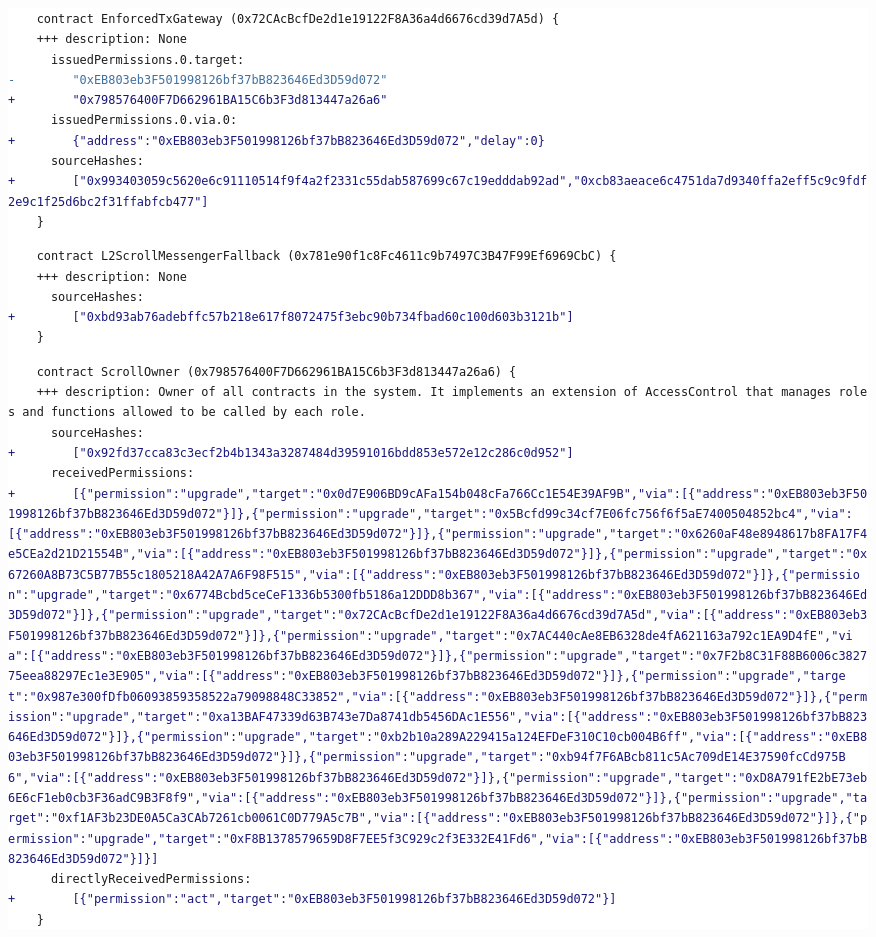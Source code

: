```diff
    contract EnforcedTxGateway (0x72CAcBcfDe2d1e19122F8A36a4d6676cd39d7A5d) {
    +++ description: None
      issuedPermissions.0.target:
-        "0xEB803eb3F501998126bf37bB823646Ed3D59d072"
+        "0x798576400F7D662961BA15C6b3F3d813447a26a6"
      issuedPermissions.0.via.0:
+        {"address":"0xEB803eb3F501998126bf37bB823646Ed3D59d072","delay":0}
      sourceHashes:
+        ["0x993403059c5620e6c91110514f9f4a2f2331c55dab587699c67c19edddab92ad","0xcb83aeace6c4751da7d9340ffa2eff5c9c9fdf2e9c1f25d6bc2f31ffabfcb477"]
    }
```

```diff
    contract L2ScrollMessengerFallback (0x781e90f1c8Fc4611c9b7497C3B47F99Ef6969CbC) {
    +++ description: None
      sourceHashes:
+        ["0xbd93ab76adebffc57b218e617f8072475f3ebc90b734fbad60c100d603b3121b"]
    }
```

```diff
    contract ScrollOwner (0x798576400F7D662961BA15C6b3F3d813447a26a6) {
    +++ description: Owner of all contracts in the system. It implements an extension of AccessControl that manages roles and functions allowed to be called by each role.
      sourceHashes:
+        ["0x92fd37cca83c3ecf2b4b1343a3287484d39591016bdd853e572e12c286c0d952"]
      receivedPermissions:
+        [{"permission":"upgrade","target":"0x0d7E906BD9cAFa154b048cFa766Cc1E54E39AF9B","via":[{"address":"0xEB803eb3F501998126bf37bB823646Ed3D59d072"}]},{"permission":"upgrade","target":"0x5Bcfd99c34cf7E06fc756f6f5aE7400504852bc4","via":[{"address":"0xEB803eb3F501998126bf37bB823646Ed3D59d072"}]},{"permission":"upgrade","target":"0x6260aF48e8948617b8FA17F4e5CEa2d21D21554B","via":[{"address":"0xEB803eb3F501998126bf37bB823646Ed3D59d072"}]},{"permission":"upgrade","target":"0x67260A8B73C5B77B55c1805218A42A7A6F98F515","via":[{"address":"0xEB803eb3F501998126bf37bB823646Ed3D59d072"}]},{"permission":"upgrade","target":"0x6774Bcbd5ceCeF1336b5300fb5186a12DDD8b367","via":[{"address":"0xEB803eb3F501998126bf37bB823646Ed3D59d072"}]},{"permission":"upgrade","target":"0x72CAcBcfDe2d1e19122F8A36a4d6676cd39d7A5d","via":[{"address":"0xEB803eb3F501998126bf37bB823646Ed3D59d072"}]},{"permission":"upgrade","target":"0x7AC440cAe8EB6328de4fA621163a792c1EA9D4fE","via":[{"address":"0xEB803eb3F501998126bf37bB823646Ed3D59d072"}]},{"permission":"upgrade","target":"0x7F2b8C31F88B6006c382775eea88297Ec1e3E905","via":[{"address":"0xEB803eb3F501998126bf37bB823646Ed3D59d072"}]},{"permission":"upgrade","target":"0x987e300fDfb06093859358522a79098848C33852","via":[{"address":"0xEB803eb3F501998126bf37bB823646Ed3D59d072"}]},{"permission":"upgrade","target":"0xa13BAF47339d63B743e7Da8741db5456DAc1E556","via":[{"address":"0xEB803eb3F501998126bf37bB823646Ed3D59d072"}]},{"permission":"upgrade","target":"0xb2b10a289A229415a124EFDeF310C10cb004B6ff","via":[{"address":"0xEB803eb3F501998126bf37bB823646Ed3D59d072"}]},{"permission":"upgrade","target":"0xb94f7F6ABcb811c5Ac709dE14E37590fcCd975B6","via":[{"address":"0xEB803eb3F501998126bf37bB823646Ed3D59d072"}]},{"permission":"upgrade","target":"0xD8A791fE2bE73eb6E6cF1eb0cb3F36adC9B3F8f9","via":[{"address":"0xEB803eb3F501998126bf37bB823646Ed3D59d072"}]},{"permission":"upgrade","target":"0xf1AF3b23DE0A5Ca3CAb7261cb0061C0D779A5c7B","via":[{"address":"0xEB803eb3F501998126bf37bB823646Ed3D59d072"}]},{"permission":"upgrade","target":"0xF8B1378579659D8F7EE5f3C929c2f3E332E41Fd6","via":[{"address":"0xEB803eb3F501998126bf37bB823646Ed3D59d072"}]}]
      directlyReceivedPermissions:
+        [{"permission":"act","target":"0xEB803eb3F501998126bf37bB823646Ed3D59d072"}]
    }
```
